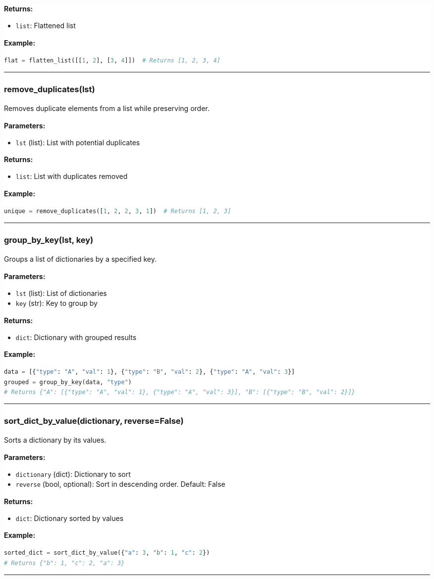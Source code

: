 **Returns:**
- `list`: Flattened list

**Example:**
```python
flat = flatten_list([[1, 2], [3, 4]])  # Returns [1, 2, 3, 4]
```

---

### remove_duplicates(lst)
Removes duplicate elements from a list while preserving order.

**Parameters:**
- `lst` (list): List with potential duplicates

**Returns:**
- `list`: List with duplicates removed

**Example:**
```python
unique = remove_duplicates([1, 2, 2, 3, 1])  # Returns [1, 2, 3]
```

---

### group_by_key(lst, key)
Groups a list of dictionaries by a specified key.

**Parameters:**
- `lst` (list): List of dictionaries
- `key` (str): Key to group by

**Returns:**
- `dict`: Dictionary with grouped results

**Example:**
```python
data = [{"type": "A", "val": 1}, {"type": "B", "val": 2}, {"type": "A", "val": 3}]
grouped = group_by_key(data, "type")
# Returns {"A": [{"type": "A", "val": 1}, {"type": "A", "val": 3}], "B": [{"type": "B", "val": 2}]}
```

---

### sort_dict_by_value(dictionary, reverse=False)
Sorts a dictionary by its values.

**Parameters:**
- `dictionary` (dict): Dictionary to sort
- `reverse` (bool, optional): Sort in descending order. Default: False

**Returns:**
- `dict`: Dictionary sorted by values

**Example:**
```python
sorted_dict = sort_dict_by_value({"a": 3, "b": 1, "c": 2})
# Returns {"b": 1, "c": 2, "a": 3}
```

---